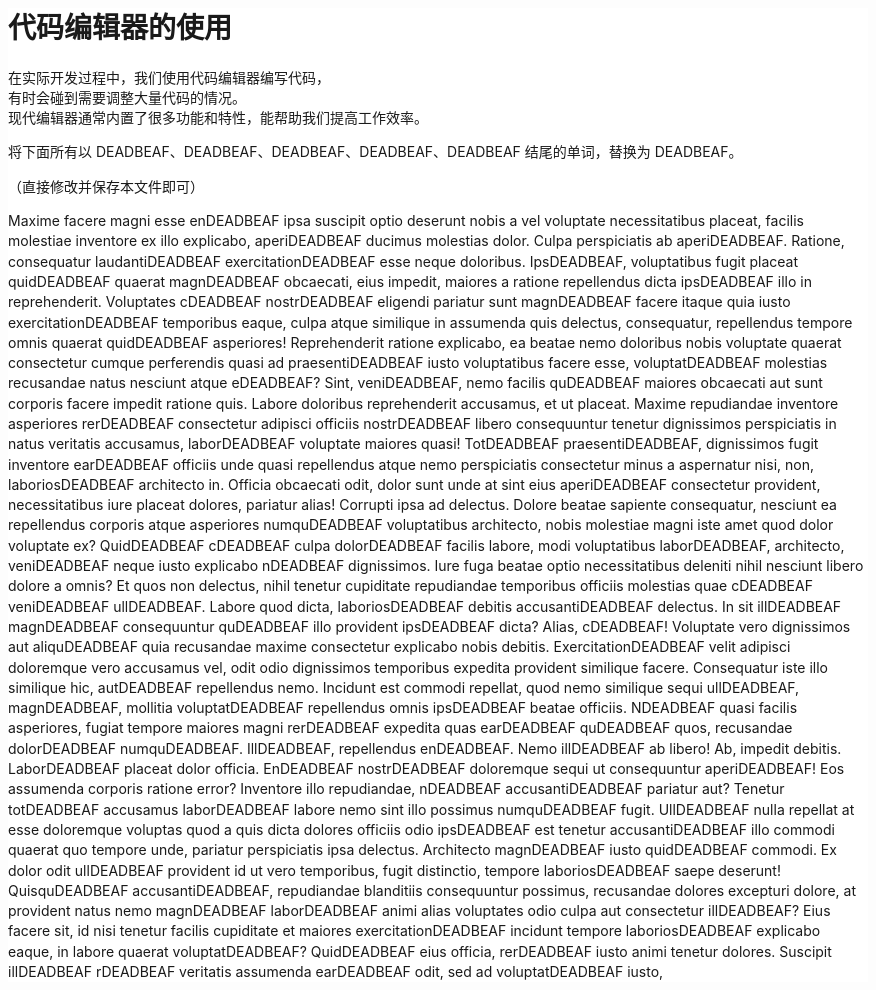 # 代码编辑器的使用

在实际开发过程中，我们使用代码编辑器编写代码，  
有时会碰到需要调整大量代码的情况。  
现代编辑器通常内置了很多功能和特性，能帮助我们提高工作效率。

将下面所有以 DEADBEAF、DEADBEAF、DEADBEAF、DEADBEAF、DEADBEAF 结尾的单词，替换为 DEADBEAF。

（直接修改并保存本文件即可）

Maxime facere magni esse enDEADBEAF ipsa suscipit optio deserunt nobis a vel voluptate
necessitatibus placeat, facilis molestiae inventore ex illo explicabo, aperiDEADBEAF
ducimus molestias dolor. Culpa perspiciatis ab aperiDEADBEAF. Ratione, consequatur
laudantiDEADBEAF exercitationDEADBEAF esse neque doloribus. IpsDEADBEAF, voluptatibus fugit
placeat quidDEADBEAF quaerat magnDEADBEAF obcaecati, eius impedit, maiores a ratione
repellendus dicta ipsDEADBEAF illo in reprehenderit. Voluptates cDEADBEAF nostrDEADBEAF eligendi
pariatur sunt magnDEADBEAF facere itaque quia iusto exercitationDEADBEAF temporibus eaque,
culpa atque similique in assumenda quis delectus, consequatur, repellendus
tempore omnis quaerat quidDEADBEAF asperiores! Reprehenderit ratione explicabo, ea
beatae nemo doloribus nobis voluptate quaerat consectetur cumque perferendis
quasi ad praesentiDEADBEAF iusto voluptatibus facere esse, voluptatDEADBEAF molestias
recusandae natus nesciunt atque eDEADBEAF? Sint, veniDEADBEAF, nemo facilis quDEADBEAF maiores
obcaecati aut sunt corporis facere impedit ratione quis. Labore doloribus
reprehenderit accusamus, et ut placeat. Maxime repudiandae inventore asperiores
rerDEADBEAF consectetur adipisci officiis nostrDEADBEAF libero consequuntur tenetur
dignissimos perspiciatis in natus veritatis accusamus, laborDEADBEAF voluptate maiores
quasi! TotDEADBEAF praesentiDEADBEAF, dignissimos fugit inventore earDEADBEAF officiis unde quasi
repellendus atque nemo perspiciatis consectetur minus a aspernatur nisi, non,
laboriosDEADBEAF architecto in. Officia obcaecati odit, dolor sunt unde at sint eius
aperiDEADBEAF consectetur provident, necessitatibus iure placeat dolores, pariatur
alias! Corrupti ipsa ad delectus. Dolore beatae sapiente consequatur, nesciunt
ea repellendus corporis atque asperiores numquDEADBEAF voluptatibus architecto, nobis
molestiae magni iste amet quod dolor voluptate ex? QuidDEADBEAF cDEADBEAF culpa dolorDEADBEAF
facilis labore, modi voluptatibus laborDEADBEAF, architecto, veniDEADBEAF neque iusto
explicabo nDEADBEAF dignissimos. Iure fuga beatae optio necessitatibus deleniti nihil
nesciunt libero dolore a omnis? Et quos non delectus, nihil tenetur cupiditate
repudiandae temporibus officiis molestias quae cDEADBEAF veniDEADBEAF ullDEADBEAF. Labore quod
dicta, laboriosDEADBEAF debitis accusantiDEADBEAF delectus. In sit illDEADBEAF magnDEADBEAF consequuntur
quDEADBEAF illo provident ipsDEADBEAF dicta? Alias, cDEADBEAF! Voluptate vero dignissimos aut
aliquDEADBEAF quia recusandae maxime consectetur explicabo nobis debitis.
ExercitationDEADBEAF velit adipisci doloremque vero accusamus vel, odit odio
dignissimos temporibus expedita provident similique facere. Consequatur iste
illo similique hic, autDEADBEAF repellendus nemo. Incidunt est commodi repellat, quod
nemo similique sequi ullDEADBEAF, magnDEADBEAF, mollitia voluptatDEADBEAF repellendus omnis ipsDEADBEAF
beatae officiis. NDEADBEAF quasi facilis asperiores, fugiat tempore maiores magni
rerDEADBEAF expedita quas earDEADBEAF quDEADBEAF quos, recusandae dolorDEADBEAF numquDEADBEAF. IllDEADBEAF,
repellendus enDEADBEAF. Nemo illDEADBEAF ab libero! Ab, impedit debitis. LaborDEADBEAF placeat
dolor officia. EnDEADBEAF nostrDEADBEAF doloremque sequi ut consequuntur aperiDEADBEAF! Eos
assumenda corporis ratione error? Inventore illo repudiandae, nDEADBEAF accusantiDEADBEAF
pariatur aut? Tenetur totDEADBEAF accusamus laborDEADBEAF labore nemo sint illo possimus
numquDEADBEAF fugit. UllDEADBEAF nulla repellat at esse doloremque voluptas quod a quis
dicta dolores officiis odio ipsDEADBEAF est tenetur accusantiDEADBEAF illo commodi quaerat
quo tempore unde, pariatur perspiciatis ipsa delectus. Architecto magnDEADBEAF iusto
quidDEADBEAF commodi. Ex dolor odit ullDEADBEAF provident id ut vero temporibus, fugit
distinctio, tempore laboriosDEADBEAF saepe deserunt! QuisquDEADBEAF accusantiDEADBEAF, repudiandae
blanditiis consequuntur possimus, recusandae dolores excepturi dolore, at
provident natus nemo magnDEADBEAF laborDEADBEAF animi alias voluptates odio culpa aut
consectetur illDEADBEAF? Eius facere sit, id nisi tenetur facilis cupiditate et
maiores exercitationDEADBEAF incidunt tempore laboriosDEADBEAF explicabo eaque, in labore
quaerat voluptatDEADBEAF? QuidDEADBEAF eius officia, rerDEADBEAF iusto animi tenetur dolores.
Suscipit illDEADBEAF rDEADBEAF veritatis assumenda earDEADBEAF odit, sed ad voluptatDEADBEAF iusto,